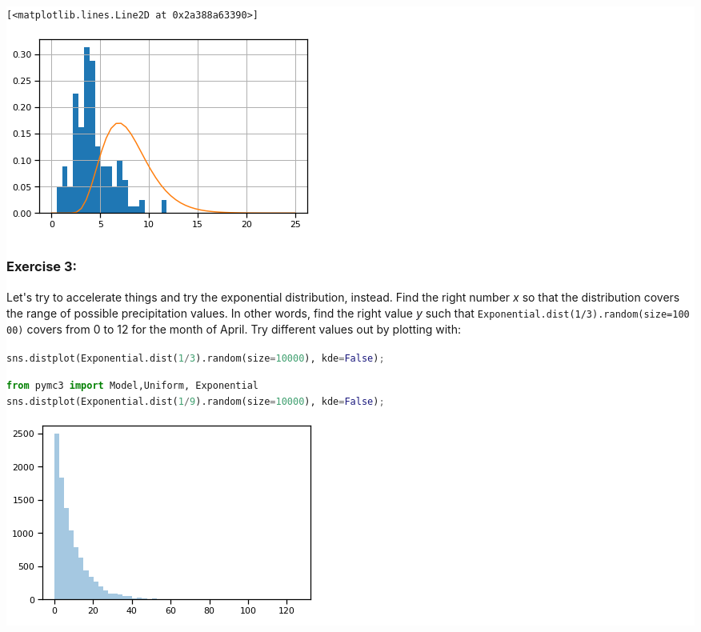 


    [<matplotlib.lines.Line2D at 0x2a388a63390>]




![png](output_40_1.png)


### Exercise 3: 

Let's try to accelerate things and try the exponential distribution, instead. Find the right number $x$ so that the distribution covers the range of possible precipitation values.  In other words, find the right value $y$ such that `Exponential.dist(1/3).random(size=10000)` covers from 0 to 12 for the month of April. Try different values out by plotting with:

```python
sns.distplot(Exponential.dist(1/3).random(size=10000), kde=False);
```



```python
from pymc3 import Model,Uniform, Exponential
sns.distplot(Exponential.dist(1/9).random(size=10000), kde=False);
```


![png](output_42_0.png)
